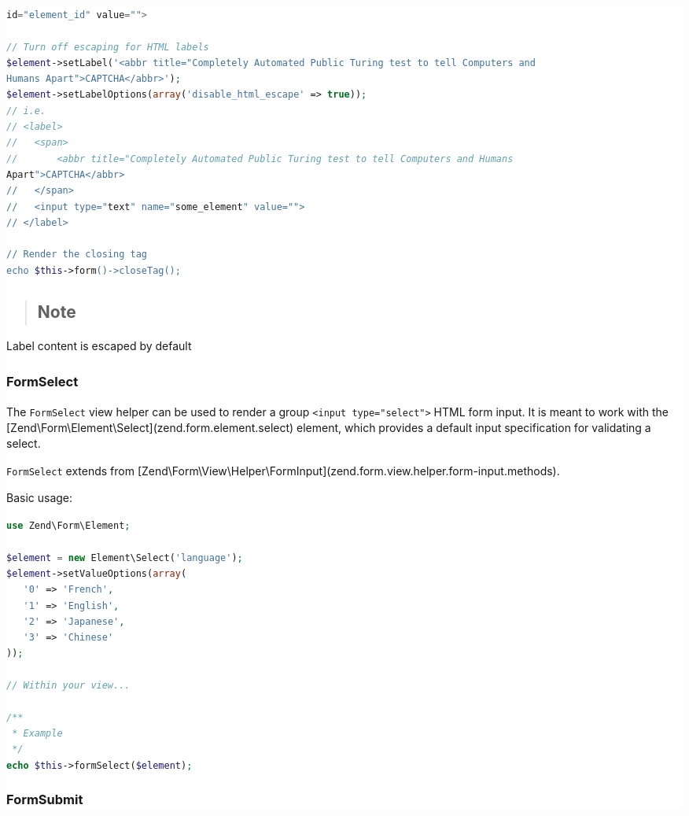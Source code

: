 ```php
id="element_id" value="">

// Turn off escaping for HTML labels
$element->setLabel('<abbr title="Completely Automated Public Turing test to tell Computers and
Humans Apart">CAPTCHA</abbr>');
$element->setLabelOptions(array('disable_html_escape' => true));
// i.e.
// <label>
//   <span>
//       <abbr title="Completely Automated Public Turing test to tell Computers and Humans
Apart">CAPTCHA</abbr>
//   </span>
//   <input type="text" name="some_element" value="">
// </label>

// Render the closing tag
echo $this->form()->closeTag();
```

> ## Note
Label content is escaped by default

### FormSelect

The `FormSelect` view helper can be used to render a group `<input type="select">` HTML form input.
It is meant to work with the \[Zend\\Form\\Element\\Select\](zend.form.element.select) element,
which provides a default input specification for validating a select.

`FormSelect` extends from
\[Zend\\Form\\View\\Helper\\FormInput\](zend.form.view.helper.form-input.methods).

Basic usage:

```php
use Zend\Form\Element;

$element = new Element\Select('language');
$element->setValueOptions(array(
   '0' => 'French',
   '1' => 'English',
   '2' => 'Japanese',
   '3' => 'Chinese'
));

// Within your view...

/**
 * Example
 */
echo $this->formSelect($element);
```

### FormSubmit
